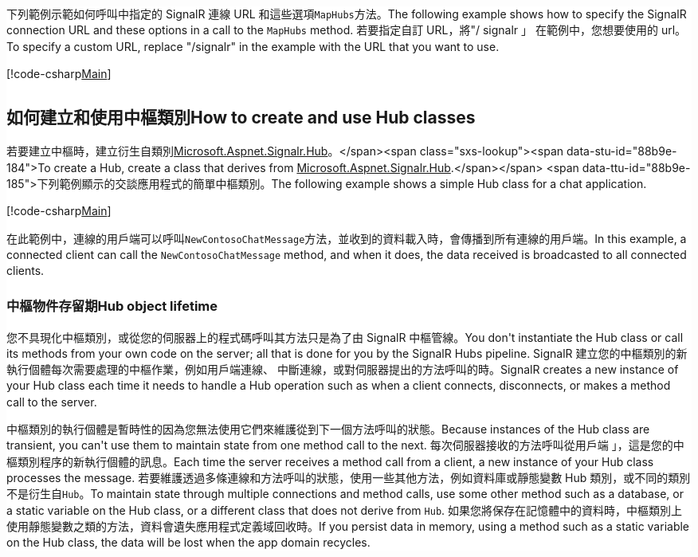 <span data-ttu-id="88b9e-181">下列範例示範如何呼叫中指定的 SignalR 連線 URL 和這些選項`MapHubs`方法。</span><span class="sxs-lookup"><span data-stu-id="88b9e-181">The following example shows how to specify the SignalR connection URL and these options in a call to the `MapHubs` method.</span></span> <span data-ttu-id="88b9e-182">若要指定自訂 URL，將"/ signalr 」 在範例中，您想要使用的 url。</span><span class="sxs-lookup"><span data-stu-id="88b9e-182">To specify a custom URL, replace "/signalr" in the example with the URL that you want to use.</span></span>

[!code-csharp[Main](signalr-1x-hubs-api-guide-server/samples/sample7.cs)]

<a id="hubclass"></a>

## <a name="how-to-create-and-use-hub-classes"></a><span data-ttu-id="88b9e-183">如何建立和使用中樞類別</span><span class="sxs-lookup"><span data-stu-id="88b9e-183">How to create and use Hub classes</span></span>

<span data-ttu-id="88b9e-184">若要建立中樞時，建立衍生自類別[Microsoft.Aspnet.Signalr.Hub](https://msdn.microsoft.com/library/microsoft.aspnet.signalr.hub(v=vs.111).aspx)。</span><span class="sxs-lookup"><span data-stu-id="88b9e-184">To create a Hub, create a class that derives from [Microsoft.Aspnet.Signalr.Hub](https://msdn.microsoft.com/library/microsoft.aspnet.signalr.hub(v=vs.111).aspx).</span></span> <span data-ttu-id="88b9e-185">下列範例顯示的交談應用程式的簡單中樞類別。</span><span class="sxs-lookup"><span data-stu-id="88b9e-185">The following example shows a simple Hub class for a chat application.</span></span>

[!code-csharp[Main](signalr-1x-hubs-api-guide-server/samples/sample8.cs)]

<span data-ttu-id="88b9e-186">在此範例中，連線的用戶端可以呼叫`NewContosoChatMessage`方法，並收到的資料載入時，會傳播到所有連線的用戶端。</span><span class="sxs-lookup"><span data-stu-id="88b9e-186">In this example, a connected client can call the `NewContosoChatMessage` method, and when it does, the data received is broadcasted to all connected clients.</span></span>

<a id="transience"></a>

### <a name="hub-object-lifetime"></a><span data-ttu-id="88b9e-187">中樞物件存留期</span><span class="sxs-lookup"><span data-stu-id="88b9e-187">Hub object lifetime</span></span>

<span data-ttu-id="88b9e-188">您不具現化中樞類別，或從您的伺服器上的程式碼呼叫其方法只是為了由 SignalR 中樞管線。</span><span class="sxs-lookup"><span data-stu-id="88b9e-188">You don't instantiate the Hub class or call its methods from your own code on the server; all that is done for you by the SignalR Hubs pipeline.</span></span> <span data-ttu-id="88b9e-189">SignalR 建立您的中樞類別的新執行個體每次需要處理的中樞作業，例如用戶端連線、 中斷連線，或對伺服器提出的方法呼叫的時。</span><span class="sxs-lookup"><span data-stu-id="88b9e-189">SignalR creates a new instance of your Hub class each time it needs to handle a Hub operation such as when a client connects, disconnects, or makes a method call to the server.</span></span>

<span data-ttu-id="88b9e-190">中樞類別的執行個體是暫時性的因為您無法使用它們來維護從到下一個方法呼叫的狀態。</span><span class="sxs-lookup"><span data-stu-id="88b9e-190">Because instances of the Hub class are transient, you can't use them to maintain state from one method call to the next.</span></span> <span data-ttu-id="88b9e-191">每次伺服器接收的方法呼叫從用戶端 」，這是您的中樞類別程序的新執行個體的訊息。</span><span class="sxs-lookup"><span data-stu-id="88b9e-191">Each time the server receives a method call from a client, a new instance of your Hub class processes the message.</span></span> <span data-ttu-id="88b9e-192">若要維護透過多條連線和方法呼叫的狀態，使用一些其他方法，例如資料庫或靜態變數 Hub 類別，或不同的類別不是衍生自`Hub`。</span><span class="sxs-lookup"><span data-stu-id="88b9e-192">To maintain state through multiple connections and method calls, use some other method such as a database, or a static variable on the Hub class, or a different class that does not derive from `Hub`.</span></span> <span data-ttu-id="88b9e-193">如果您將保存在記憶體中的資料時，中樞類別上使用靜態變數之類的方法，資料會遺失應用程式定義域回收時。</span><span class="sxs-lookup"><span data-stu-id="88b9e-193">If you persist data in memory, using a method such as a static variable on the Hub class, the data will be lost when the app domain recycles.</span></span>
